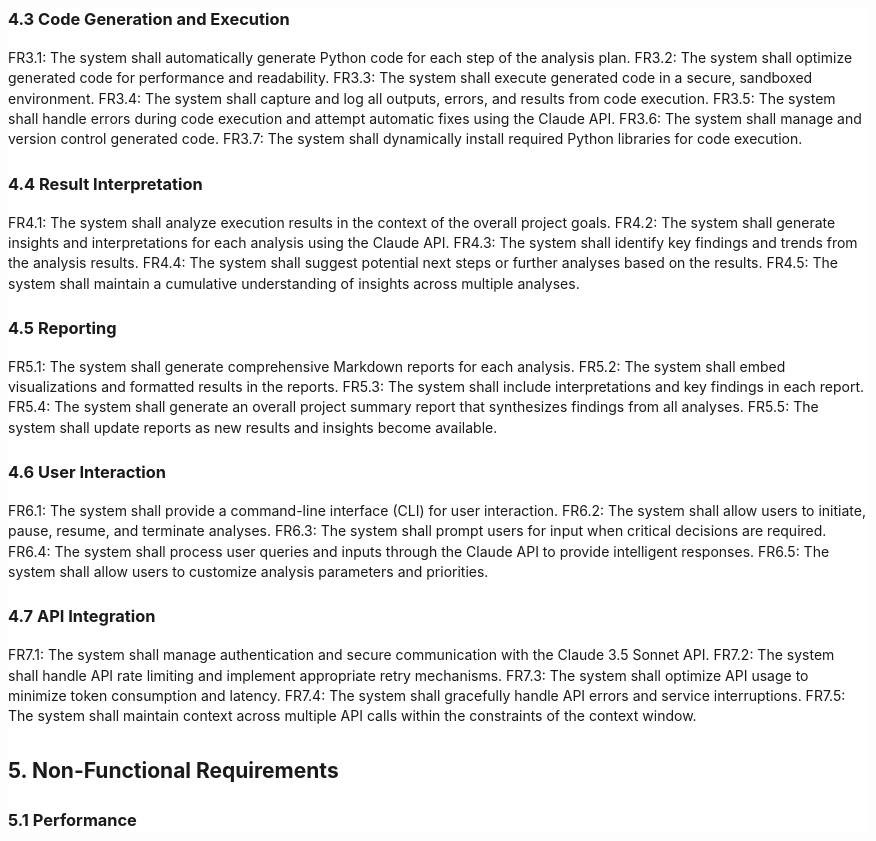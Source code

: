 ### 4.3 Code Generation and Execution

FR3.1: The system shall automatically generate Python code for each step of the analysis plan.
FR3.2: The system shall optimize generated code for performance and readability.
FR3.3: The system shall execute generated code in a secure, sandboxed environment.
FR3.4: The system shall capture and log all outputs, errors, and results from code execution.
FR3.5: The system shall handle errors during code execution and attempt automatic fixes using the Claude API.
FR3.6: The system shall manage and version control generated code.
FR3.7: The system shall dynamically install required Python libraries for code execution.

### 4.4 Result Interpretation

FR4.1: The system shall analyze execution results in the context of the overall project goals.
FR4.2: The system shall generate insights and interpretations for each analysis using the Claude API.
FR4.3: The system shall identify key findings and trends from the analysis results.
FR4.4: The system shall suggest potential next steps or further analyses based on the results.
FR4.5: The system shall maintain a cumulative understanding of insights across multiple analyses.

### 4.5 Reporting

FR5.1: The system shall generate comprehensive Markdown reports for each analysis.
FR5.2: The system shall embed visualizations and formatted results in the reports.
FR5.3: The system shall include interpretations and key findings in each report.
FR5.4: The system shall generate an overall project summary report that synthesizes findings from all analyses.
FR5.5: The system shall update reports as new results and insights become available.

### 4.6 User Interaction

FR6.1: The system shall provide a command-line interface (CLI) for user interaction.
FR6.2: The system shall allow users to initiate, pause, resume, and terminate analyses.
FR6.3: The system shall prompt users for input when critical decisions are required.
FR6.4: The system shall process user queries and inputs through the Claude API to provide intelligent responses.
FR6.5: The system shall allow users to customize analysis parameters and priorities.

### 4.7 API Integration

FR7.1: The system shall manage authentication and secure communication with the Claude 3.5 Sonnet API.
FR7.2: The system shall handle API rate limiting and implement appropriate retry mechanisms.
FR7.3: The system shall optimize API usage to minimize token consumption and latency.
FR7.4: The system shall gracefully handle API errors and service interruptions.
FR7.5: The system shall maintain context across multiple API calls within the constraints of the context window.

## 5. Non-Functional Requirements

### 5.1 Performance
